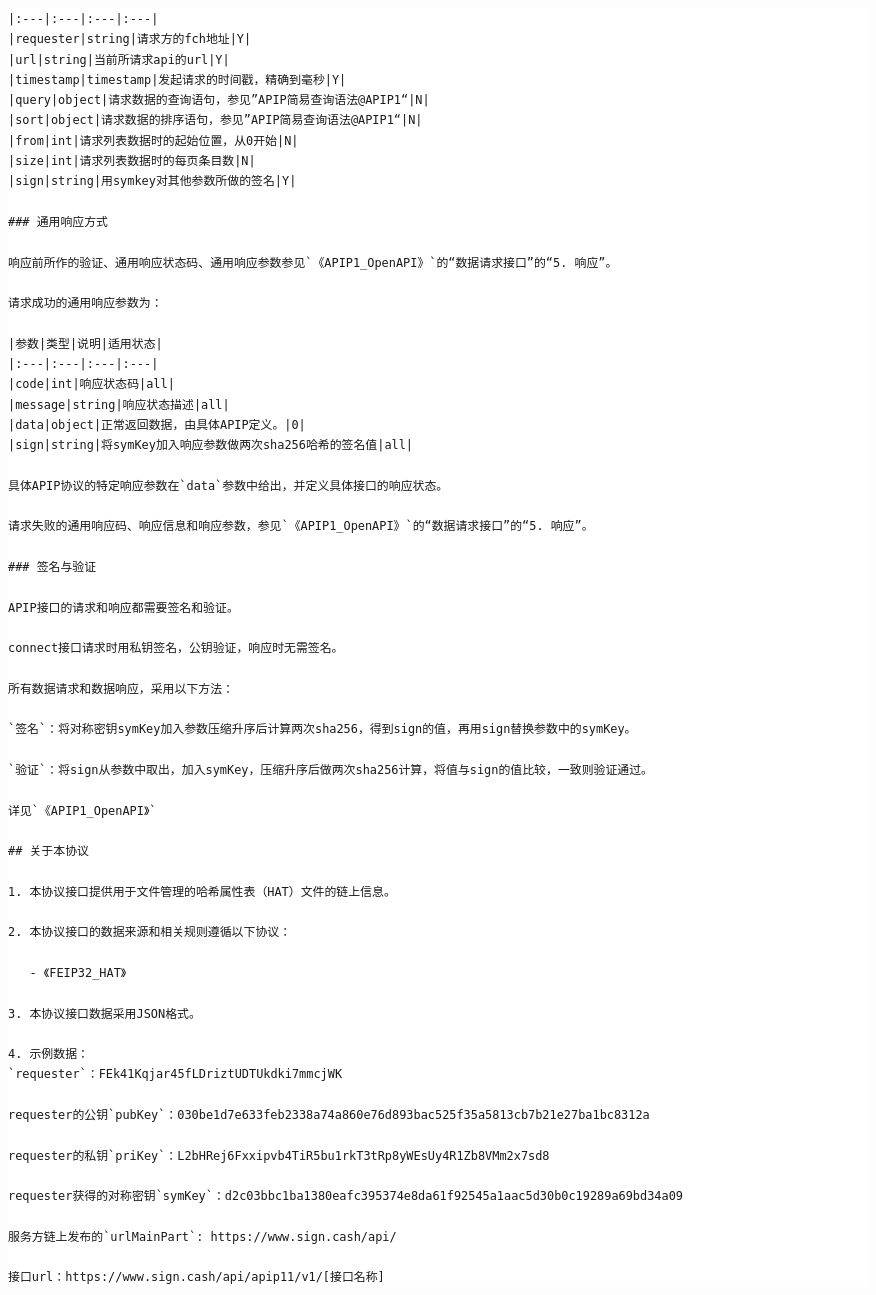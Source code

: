 ```
|:---|:---|:---|:---|
|requester|string|请求方的fch地址|Y|
|url|string|当前所请求api的url|Y|
|timestamp|timestamp|发起请求的时间戳，精确到毫秒|Y|
|query|object|请求数据的查询语句，参见”APIP简易查询语法@APIP1“|N|
|sort|object|请求数据的排序语句，参见”APIP简易查询语法@APIP1“|N|
|from|int|请求列表数据时的起始位置，从0开始|N|
|size|int|请求列表数据时的每页条目数|N|
|sign|string|用symkey对其他参数所做的签名|Y|

### 通用响应方式

响应前所作的验证、通用响应状态码、通用响应参数参见`《APIP1_OpenAPI》`的“数据请求接口”的“5. 响应”。

请求成功的通用响应参数为：

|参数|类型|说明|适用状态|
|:---|:---|:---|:---|
|code|int|响应状态码|all|
|message|string|响应状态描述|all|
|data|object|正常返回数据，由具体APIP定义。|0|
|sign|string|将symKey加入响应参数做两次sha256哈希的签名值|all|

具体APIP协议的特定响应参数在`data`参数中给出，并定义具体接口的响应状态。

请求失败的通用响应码、响应信息和响应参数，参见`《APIP1_OpenAPI》`的“数据请求接口”的“5. 响应”。

### 签名与验证

APIP接口的请求和响应都需要签名和验证。

connect接口请求时用私钥签名，公钥验证，响应时无需签名。

所有数据请求和数据响应，采用以下方法：

`签名`：将对称密钥symKey加入参数压缩升序后计算两次sha256，得到sign的值，再用sign替换参数中的symKey。

`验证`：将sign从参数中取出，加入symKey，压缩升序后做两次sha256计算，将值与sign的值比较，一致则验证通过。

详见`《APIP1_OpenAPI》`

## 关于本协议

1. 本协议接口提供用于文件管理的哈希属性表（HAT）文件的链上信息。

2. 本协议接口的数据来源和相关规则遵循以下协议：

   - 《FEIP32_HAT》

3. 本协议接口数据采用JSON格式。

4. 示例数据：
`requester`：FEk41Kqjar45fLDriztUDTUkdki7mmcjWK

requester的公钥`pubKey`：030be1d7e633feb2338a74a860e76d893bac525f35a5813cb7b21e27ba1bc8312a

requester的私钥`priKey`：L2bHRej6Fxxipvb4TiR5bu1rkT3tRp8yWEsUy4R1Zb8VMm2x7sd8

requester获得的对称密钥`symKey`：d2c03bbc1ba1380eafc395374e8da61f92545a1aac5d30b0c19289a69bd34a09

服务方链上发布的`urlMainPart`: https://www.sign.cash/api/

接口url：https://www.sign.cash/api/apip11/v1/[接口名称]
```